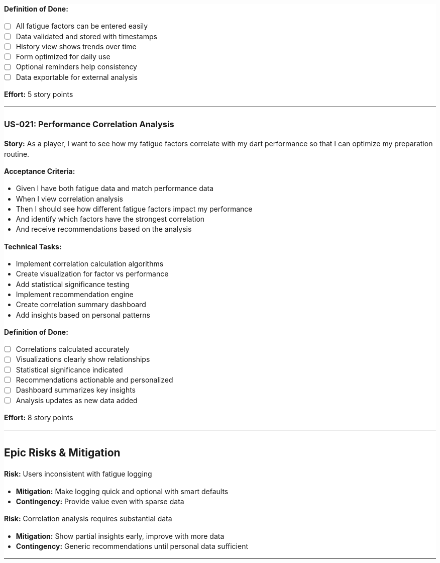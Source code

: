 **Definition of Done:**
- [ ] All fatigue factors can be entered easily
- [ ] Data validated and stored with timestamps
- [ ] History view shows trends over time
- [ ] Form optimized for daily use
- [ ] Optional reminders help consistency
- [ ] Data exportable for external analysis

**Effort:** 5 story points

---

### US-021: Performance Correlation Analysis
**Story:** As a player, I want to see how my fatigue factors correlate with my dart performance so that I can optimize my preparation routine.

**Acceptance Criteria:**
- Given I have both fatigue data and match performance data
- When I view correlation analysis
- Then I should see how different fatigue factors impact my performance
- And identify which factors have the strongest correlation
- And receive recommendations based on the analysis

**Technical Tasks:**
- Implement correlation calculation algorithms
- Create visualization for factor vs performance
- Add statistical significance testing
- Implement recommendation engine
- Create correlation summary dashboard
- Add insights based on personal patterns

**Definition of Done:**
- [ ] Correlations calculated accurately
- [ ] Visualizations clearly show relationships
- [ ] Statistical significance indicated
- [ ] Recommendations actionable and personalized
- [ ] Dashboard summarizes key insights
- [ ] Analysis updates as new data added

**Effort:** 8 story points

---

## Epic Risks & Mitigation

**Risk:** Users inconsistent with fatigue logging
- **Mitigation:** Make logging quick and optional with smart defaults
- **Contingency:** Provide value even with sparse data

**Risk:** Correlation analysis requires substantial data
- **Mitigation:** Show partial insights early, improve with more data
- **Contingency:** Generic recommendations until personal data sufficient

---
